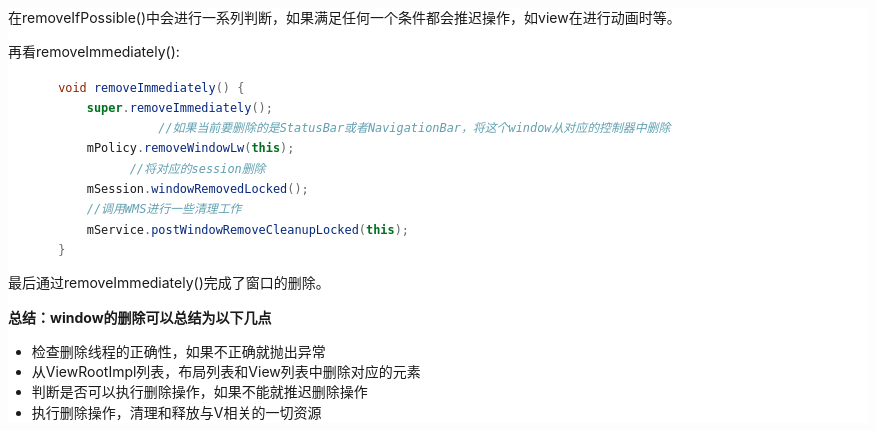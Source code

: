 在removeIfPossible()中会进行一系列判断，如果满足任何一个条件都会推迟操作，如view在进行动画时等。

再看removeImmediately():

```java
       void removeImmediately() {
           super.removeImmediately();
					 //如果当前要删除的是StatusBar或者NavigationBar，将这个window从对应的控制器中删除
           mPolicy.removeWindowLw(this);
   				 //将对应的session删除
           mSession.windowRemovedLocked();
           //调用WMS进行一些清理工作
           mService.postWindowRemoveCleanupLocked(this);
       }
```

最后通过removeImmediately()完成了窗口的删除。

**总结：window的删除可以总结为以下几点**

- 检查删除线程的正确性，如果不正确就抛出异常
- 从ViewRootImpl列表，布局列表和View列表中删除对应的元素
- 判断是否可以执行删除操作，如果不能就推迟删除操作
- 执行删除操作，清理和释放与V相关的一切资源
